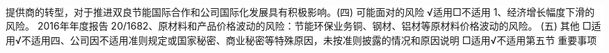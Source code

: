提供商的转型，对于推进双良节能国际合作和公司国际化发展具有积极影响。(四)
可能面对的风险
√适用□不适用
1、经济增长幅度下滑的风险。
2016年年度报告
20/1682、原材料和产品价格波动的风险：节能环保业务铜、钢材、铝材等原材料价格波动的风险。
(五)
其他
□适用√不适用四、公司因不适用准则规定或国家秘密、商业秘密等特殊原因，未按准则披露的情况和原因说明
□适用√不适用第五节
重要事项